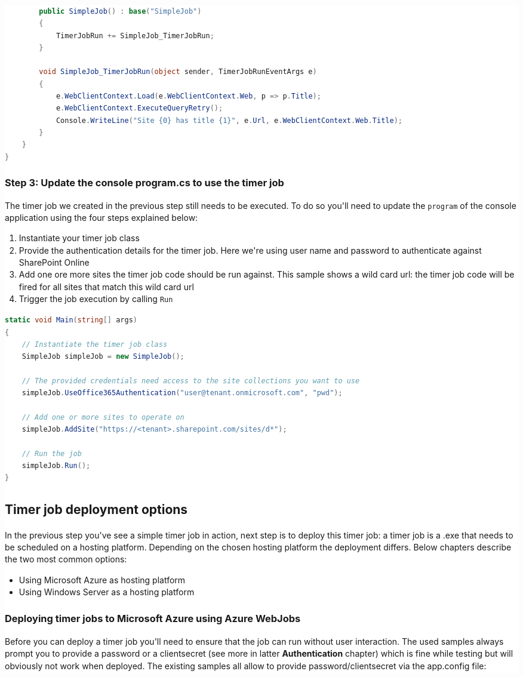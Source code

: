 ```C#
        public SimpleJob() : base("SimpleJob")
        {
            TimerJobRun += SimpleJob_TimerJobRun;
        }

        void SimpleJob_TimerJobRun(object sender, TimerJobRunEventArgs e)
        {
            e.WebClientContext.Load(e.WebClientContext.Web, p => p.Title);
            e.WebClientContext.ExecuteQueryRetry();
            Console.WriteLine("Site {0} has title {1}", e.Url, e.WebClientContext.Web.Title);
        }
    }
}
```

### Step 3: Update the console program.cs to use the timer job ###
The timer job we created in the previous step still needs to be executed. To do so you'll need to update the `program` of the console application using the four steps explained below:
1. Instantiate your timer job class
2. Provide the authentication details for the timer job. Here we're using user name and password to authenticate against SharePoint Online
3. Add one ore more sites the timer job code should be run against. This sample shows a wild card url: the timer job code will be fired for all sites that match this wild card url
4. Trigger the job execution by calling `Run`

```C#
static void Main(string[] args)
{
    // Instantiate the timer job class
    SimpleJob simpleJob = new SimpleJob();
    
    // The provided credentials need access to the site collections you want to use
    simpleJob.UseOffice365Authentication("user@tenant.onmicrosoft.com", "pwd");

    // Add one or more sites to operate on
    simpleJob.AddSite("https://<tenant>.sharepoint.com/sites/d*");
    
    // Run the job
    simpleJob.Run();
}
```

## Timer job deployment options ##
In the previous step you've see a simple timer job in action, next step is to deploy this timer job: a timer job is a .exe that needs to be scheduled on a hosting platform. Depending on the chosen hosting platform the deployment differs. Below chapters describe the two most common options:
- Using Microsoft Azure as hosting platform
- Using Windows Server as a hosting platform

### Deploying timer jobs to Microsoft Azure using Azure WebJobs ###
Before you can deploy a timer job you'll need to ensure that the job can run without user interaction. The used samples always prompt you to provide a password or a clientsecret (see more in latter **Authentication** chapter) which is fine while testing but will obviously not work when deployed. The existing samples all allow to provide password/clientsecret via the app.config file:
